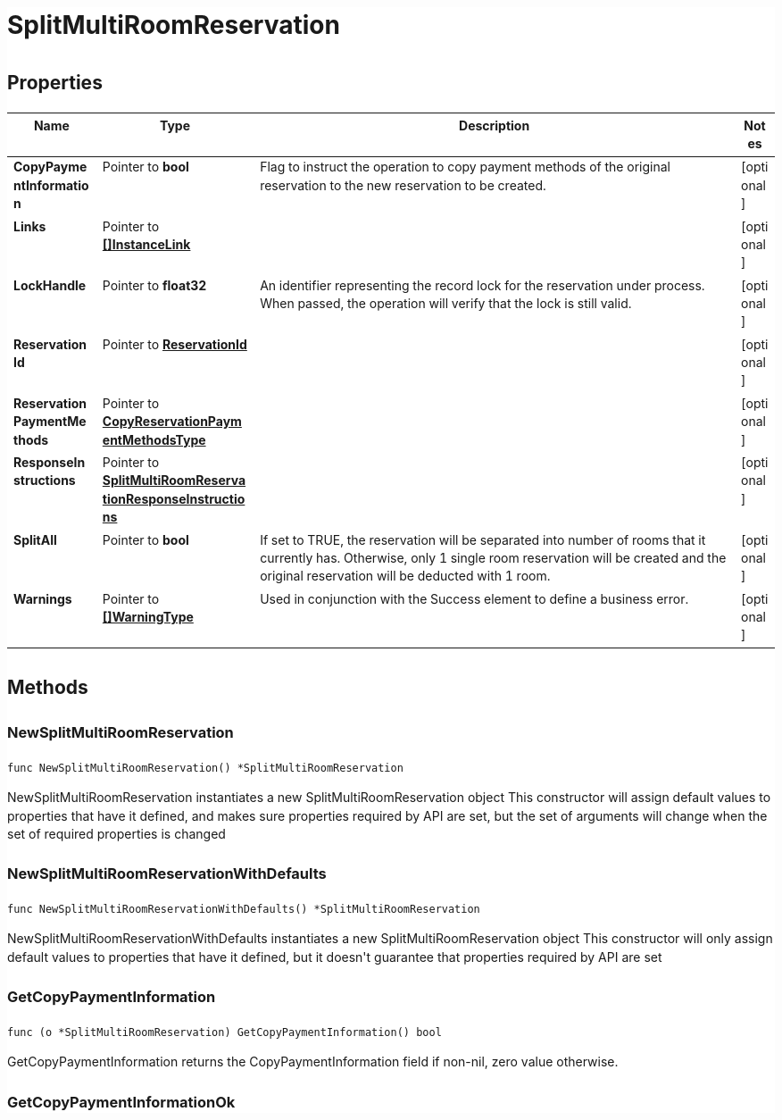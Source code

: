 # SplitMultiRoomReservation

## Properties

Name | Type | Description | Notes
------------ | ------------- | ------------- | -------------
**CopyPaymentInformation** | Pointer to **bool** | Flag to instruct the operation to copy payment methods of the original reservation to the new reservation to be created. | [optional] 
**Links** | Pointer to [**[]InstanceLink**](InstanceLink.md) |  | [optional] 
**LockHandle** | Pointer to **float32** | An identifier representing the record lock for the reservation under process. When passed, the operation will verify that the lock is still valid. | [optional] 
**ReservationId** | Pointer to [**ReservationId**](ReservationId.md) |  | [optional] 
**ReservationPaymentMethods** | Pointer to [**CopyReservationPaymentMethodsType**](CopyReservationPaymentMethodsType.md) |  | [optional] 
**ResponseInstructions** | Pointer to [**SplitMultiRoomReservationResponseInstructions**](SplitMultiRoomReservationResponseInstructions.md) |  | [optional] 
**SplitAll** | Pointer to **bool** | If set to TRUE, the reservation will be separated into number of rooms that it currently has. Otherwise, only 1 single room reservation will be created and the original reservation will be deducted with 1 room. | [optional] 
**Warnings** | Pointer to [**[]WarningType**](WarningType.md) | Used in conjunction with the Success element to define a business error. | [optional] 

## Methods

### NewSplitMultiRoomReservation

`func NewSplitMultiRoomReservation() *SplitMultiRoomReservation`

NewSplitMultiRoomReservation instantiates a new SplitMultiRoomReservation object
This constructor will assign default values to properties that have it defined,
and makes sure properties required by API are set, but the set of arguments
will change when the set of required properties is changed

### NewSplitMultiRoomReservationWithDefaults

`func NewSplitMultiRoomReservationWithDefaults() *SplitMultiRoomReservation`

NewSplitMultiRoomReservationWithDefaults instantiates a new SplitMultiRoomReservation object
This constructor will only assign default values to properties that have it defined,
but it doesn't guarantee that properties required by API are set

### GetCopyPaymentInformation

`func (o *SplitMultiRoomReservation) GetCopyPaymentInformation() bool`

GetCopyPaymentInformation returns the CopyPaymentInformation field if non-nil, zero value otherwise.

### GetCopyPaymentInformationOk
